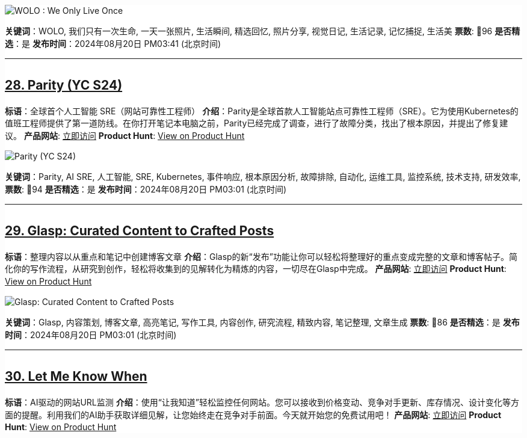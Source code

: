 ![WOLO : We Only Live Once](https://ph-files.imgix.net/40af0ed2-97c6-4253-8911-1f1b64fe8628.jpeg?auto=format&fit=crop&frame=1&h=512&w=1024)

**关键词**：WOLO, 我们只有一次生命, 一天一张照片, 生活瞬间, 精选回忆, 照片分享, 视觉日记, 生活记录, 记忆捕捉, 生活美
**票数**: 🔺96
**是否精选**：是
**发布时间**：2024年08月20日 PM03:41 (北京时间)

---

## [28. Parity (YC S24)](https://www.producthunt.com/posts/parity-yc-s24?utm_campaign=producthunt-api&utm_medium=api-v2&utm_source=Application%3A+daily+ph+%28ID%3A+133301%29)
**标语**：全球首个人工智能 SRE（网站可靠性工程师）
**介绍**：Parity是全球首款人工智能站点可靠性工程师（SRE）。它为使用Kubernetes的值班工程师提供了第一道防线。在你打开笔记本电脑之前，Parity已经完成了调查，进行了故障分类，找出了根本原因，并提出了修复建议。
**产品网站**: [立即访问](https://www.producthunt.com/r/JFWOBPSFKCQ6KC?utm_campaign=producthunt-api&utm_medium=api-v2&utm_source=Application%3A+daily+ph+%28ID%3A+133301%29)
**Product Hunt**: [View on Product Hunt](https://www.producthunt.com/posts/parity-yc-s24?utm_campaign=producthunt-api&utm_medium=api-v2&utm_source=Application%3A+daily+ph+%28ID%3A+133301%29)

![Parity (YC S24)](https://ph-files.imgix.net/e97457bf-be4c-48a2-b731-d4d4309d4e6a.png?auto=format&fit=crop&frame=1&h=512&w=1024)

**关键词**：Parity, AI SRE, 人工智能, SRE, Kubernetes, 事件响应, 根本原因分析, 故障排除, 自动化, 运维工具, 监控系统, 技术支持, 研发效率,
**票数**: 🔺94
**是否精选**：是
**发布时间**：2024年08月20日 PM03:01 (北京时间)

---

## [29. Glasp: Curated Content to Crafted Posts](https://www.producthunt.com/posts/glasp-curated-content-to-crafted-posts?utm_campaign=producthunt-api&utm_medium=api-v2&utm_source=Application%3A+daily+ph+%28ID%3A+133301%29)
**标语**：整理内容以从重点和笔记中创建博客文章
**介绍**：Glasp的新“发布”功能让你可以轻松将整理好的重点变成完整的文章和博客帖子。简化你的写作流程，从研究到创作，轻松将收集到的见解转化为精炼的内容，一切尽在Glasp中完成。
**产品网站**: [立即访问](https://www.producthunt.com/r/7W2OZZXJDENH64?utm_campaign=producthunt-api&utm_medium=api-v2&utm_source=Application%3A+daily+ph+%28ID%3A+133301%29)
**Product Hunt**: [View on Product Hunt](https://www.producthunt.com/posts/glasp-curated-content-to-crafted-posts?utm_campaign=producthunt-api&utm_medium=api-v2&utm_source=Application%3A+daily+ph+%28ID%3A+133301%29)

![Glasp: Curated Content to Crafted Posts](https://ph-files.imgix.net/ca22f1c3-19cb-4fed-9df7-6b2c6dd3f523.jpeg?auto=format&fit=crop&frame=1&h=512&w=1024)

**关键词**：Glasp, 内容策划, 博客文章, 高亮笔记, 写作工具, 内容创作, 研究流程, 精致内容, 笔记整理, 文章生成
**票数**: 🔺86
**是否精选**：是
**发布时间**：2024年08月20日 PM03:01 (北京时间)

---

## [30. Let Me Know When](https://www.producthunt.com/posts/let-me-know-when-2?utm_campaign=producthunt-api&utm_medium=api-v2&utm_source=Application%3A+daily+ph+%28ID%3A+133301%29)
**标语**：AI驱动的网站URL监测
**介绍**：使用“让我知道”轻松监控任何网站。您可以接收到价格变动、竞争对手更新、库存情况、设计变化等方面的提醒。利用我们的AI助手获取详细见解，让您始终走在竞争对手前面。今天就开始您的免费试用吧！
**产品网站**: [立即访问](https://www.producthunt.com/r/G4CHDQQWEVCYF5?utm_campaign=producthunt-api&utm_medium=api-v2&utm_source=Application%3A+daily+ph+%28ID%3A+133301%29)
**Product Hunt**: [View on Product Hunt](https://www.producthunt.com/posts/let-me-know-when-2?utm_campaign=producthunt-api&utm_medium=api-v2&utm_source=Application%3A+daily+ph+%28ID%3A+133301%29)
